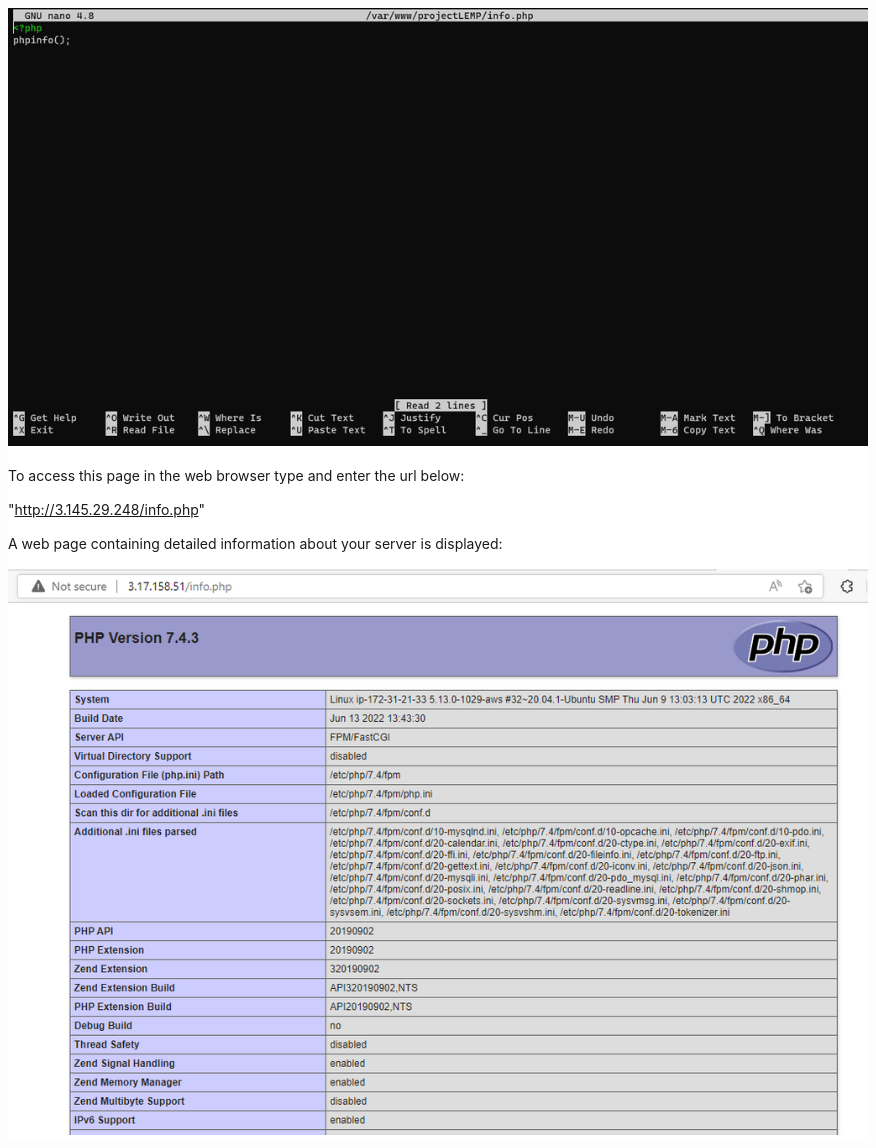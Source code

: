 ![Insert script](Images/create-test-PHP-file2.PNG)

To access this page in the web browser type and enter the url below:

"http://3.145.29.248/info.php"

A web page containing detailed information about your server is displayed:

![PHP server working](Images/PHP-Config.PNG)
